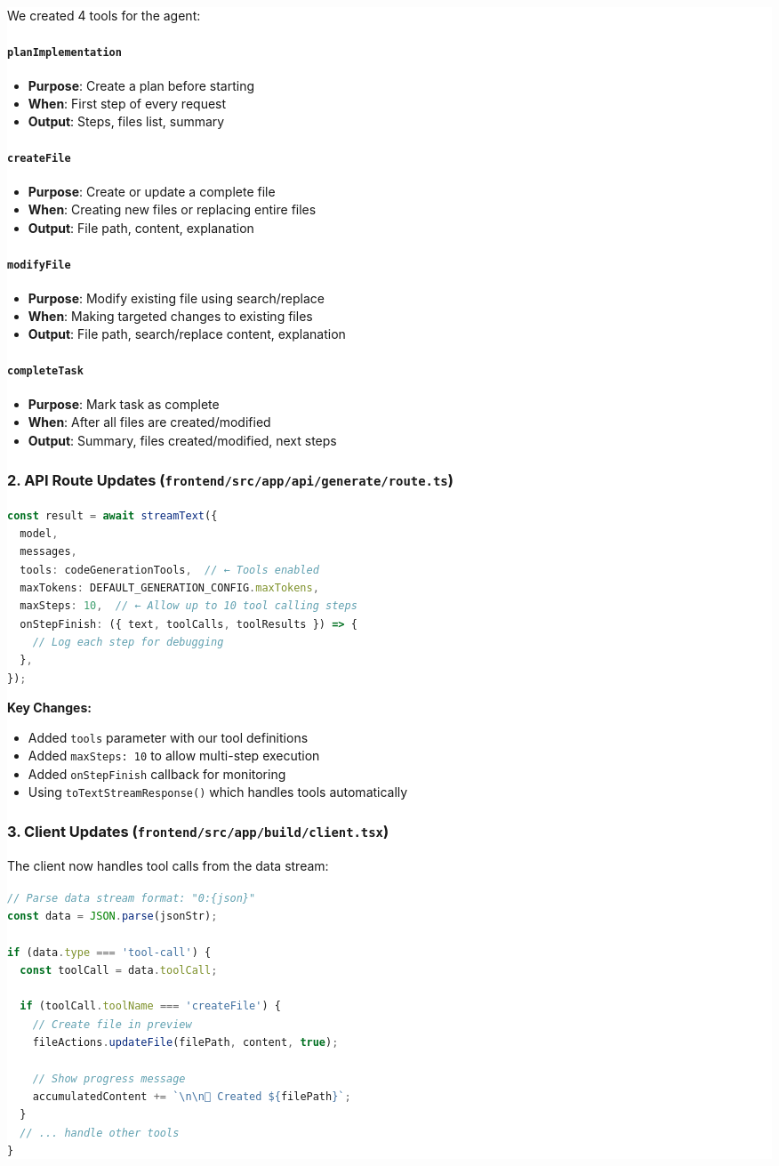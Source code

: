 We created 4 tools for the agent:

#### `planImplementation`
- **Purpose**: Create a plan before starting
- **When**: First step of every request
- **Output**: Steps, files list, summary

#### `createFile`
- **Purpose**: Create or update a complete file
- **When**: Creating new files or replacing entire files
- **Output**: File path, content, explanation

#### `modifyFile`
- **Purpose**: Modify existing file using search/replace
- **When**: Making targeted changes to existing files
- **Output**: File path, search/replace content, explanation

#### `completeTask`
- **Purpose**: Mark task as complete
- **When**: After all files are created/modified
- **Output**: Summary, files created/modified, next steps

### 2. API Route Updates (`frontend/src/app/api/generate/route.ts`)

```typescript
const result = await streamText({
  model,
  messages,
  tools: codeGenerationTools,  // ← Tools enabled
  maxTokens: DEFAULT_GENERATION_CONFIG.maxTokens,
  maxSteps: 10,  // ← Allow up to 10 tool calling steps
  onStepFinish: ({ text, toolCalls, toolResults }) => {
    // Log each step for debugging
  },
});
```

**Key Changes:**
- Added `tools` parameter with our tool definitions
- Added `maxSteps: 10` to allow multi-step execution
- Added `onStepFinish` callback for monitoring
- Using `toTextStreamResponse()` which handles tools automatically

### 3. Client Updates (`frontend/src/app/build/client.tsx`)

The client now handles tool calls from the data stream:

```typescript
// Parse data stream format: "0:{json}"
const data = JSON.parse(jsonStr);

if (data.type === 'tool-call') {
  const toolCall = data.toolCall;
  
  if (toolCall.toolName === 'createFile') {
    // Create file in preview
    fileActions.updateFile(filePath, content, true);
    
    // Show progress message
    accumulatedContent += `\n\n📄 Created ${filePath}`;
  }
  // ... handle other tools
}
```
